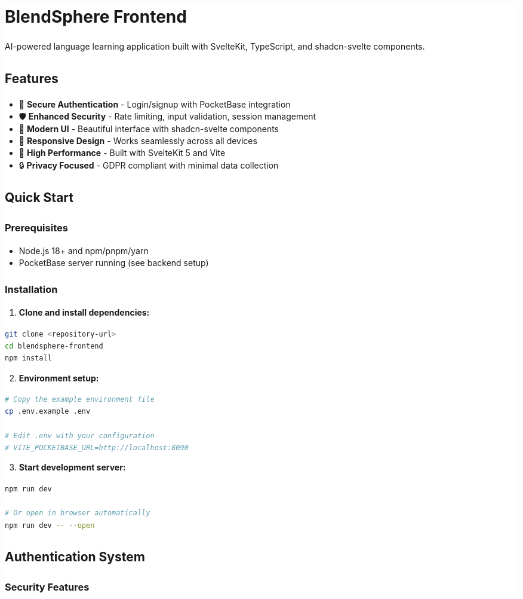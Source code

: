 # BlendSphere Frontend

AI-powered language learning application built with SvelteKit, TypeScript, and shadcn-svelte components.

## Features

- 🔐 **Secure Authentication** - Login/signup with PocketBase integration
- 🛡️ **Enhanced Security** - Rate limiting, input validation, session management
- 🎨 **Modern UI** - Beautiful interface with shadcn-svelte components
- 📱 **Responsive Design** - Works seamlessly across all devices
- 🚀 **High Performance** - Built with SvelteKit 5 and Vite
- 🔒 **Privacy Focused** - GDPR compliant with minimal data collection

## Quick Start

### Prerequisites

- Node.js 18+ and npm/pnpm/yarn
- PocketBase server running (see backend setup)

### Installation

1. **Clone and install dependencies:**

```bash
git clone <repository-url>
cd blendsphere-frontend
npm install
```

2. **Environment setup:**

```bash
# Copy the example environment file
cp .env.example .env

# Edit .env with your configuration
# VITE_POCKETBASE_URL=http://localhost:8090
```

3. **Start development server:**

```bash
npm run dev

# Or open in browser automatically
npm run dev -- --open
```

## Authentication System

### Security Features
